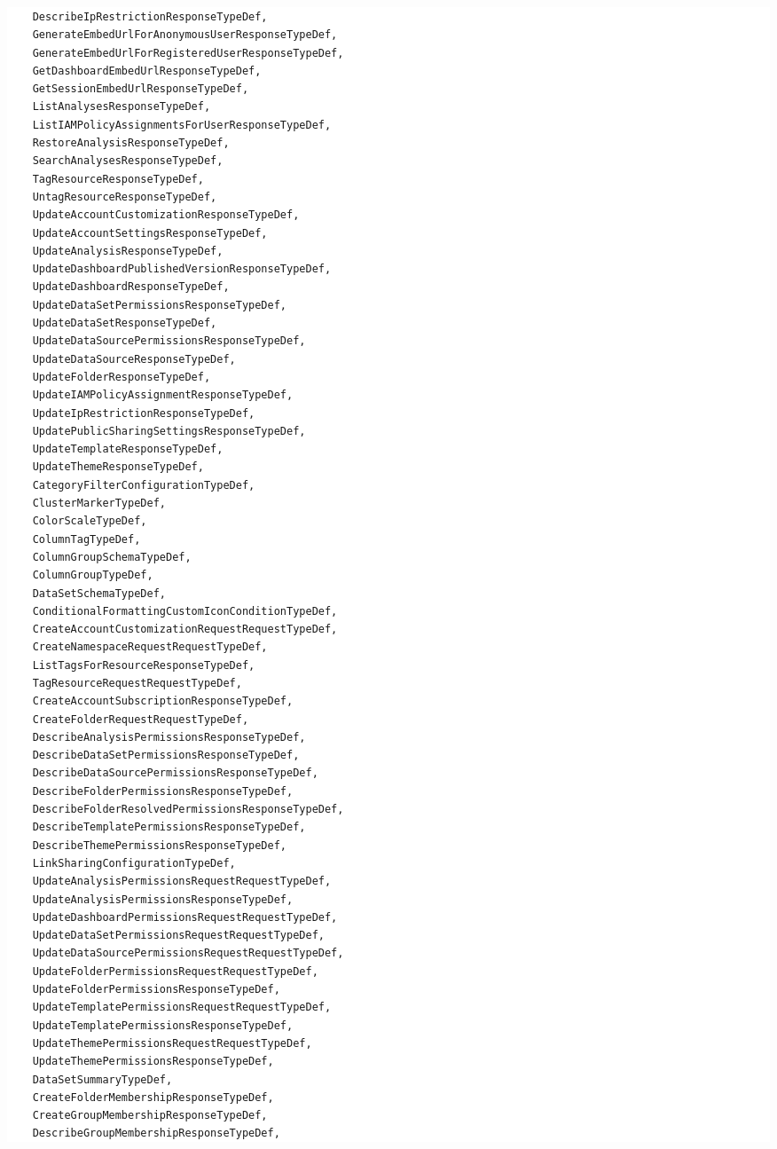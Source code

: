```python
    DescribeIpRestrictionResponseTypeDef,
    GenerateEmbedUrlForAnonymousUserResponseTypeDef,
    GenerateEmbedUrlForRegisteredUserResponseTypeDef,
    GetDashboardEmbedUrlResponseTypeDef,
    GetSessionEmbedUrlResponseTypeDef,
    ListAnalysesResponseTypeDef,
    ListIAMPolicyAssignmentsForUserResponseTypeDef,
    RestoreAnalysisResponseTypeDef,
    SearchAnalysesResponseTypeDef,
    TagResourceResponseTypeDef,
    UntagResourceResponseTypeDef,
    UpdateAccountCustomizationResponseTypeDef,
    UpdateAccountSettingsResponseTypeDef,
    UpdateAnalysisResponseTypeDef,
    UpdateDashboardPublishedVersionResponseTypeDef,
    UpdateDashboardResponseTypeDef,
    UpdateDataSetPermissionsResponseTypeDef,
    UpdateDataSetResponseTypeDef,
    UpdateDataSourcePermissionsResponseTypeDef,
    UpdateDataSourceResponseTypeDef,
    UpdateFolderResponseTypeDef,
    UpdateIAMPolicyAssignmentResponseTypeDef,
    UpdateIpRestrictionResponseTypeDef,
    UpdatePublicSharingSettingsResponseTypeDef,
    UpdateTemplateResponseTypeDef,
    UpdateThemeResponseTypeDef,
    CategoryFilterConfigurationTypeDef,
    ClusterMarkerTypeDef,
    ColorScaleTypeDef,
    ColumnTagTypeDef,
    ColumnGroupSchemaTypeDef,
    ColumnGroupTypeDef,
    DataSetSchemaTypeDef,
    ConditionalFormattingCustomIconConditionTypeDef,
    CreateAccountCustomizationRequestRequestTypeDef,
    CreateNamespaceRequestRequestTypeDef,
    ListTagsForResourceResponseTypeDef,
    TagResourceRequestRequestTypeDef,
    CreateAccountSubscriptionResponseTypeDef,
    CreateFolderRequestRequestTypeDef,
    DescribeAnalysisPermissionsResponseTypeDef,
    DescribeDataSetPermissionsResponseTypeDef,
    DescribeDataSourcePermissionsResponseTypeDef,
    DescribeFolderPermissionsResponseTypeDef,
    DescribeFolderResolvedPermissionsResponseTypeDef,
    DescribeTemplatePermissionsResponseTypeDef,
    DescribeThemePermissionsResponseTypeDef,
    LinkSharingConfigurationTypeDef,
    UpdateAnalysisPermissionsRequestRequestTypeDef,
    UpdateAnalysisPermissionsResponseTypeDef,
    UpdateDashboardPermissionsRequestRequestTypeDef,
    UpdateDataSetPermissionsRequestRequestTypeDef,
    UpdateDataSourcePermissionsRequestRequestTypeDef,
    UpdateFolderPermissionsRequestRequestTypeDef,
    UpdateFolderPermissionsResponseTypeDef,
    UpdateTemplatePermissionsRequestRequestTypeDef,
    UpdateTemplatePermissionsResponseTypeDef,
    UpdateThemePermissionsRequestRequestTypeDef,
    UpdateThemePermissionsResponseTypeDef,
    DataSetSummaryTypeDef,
    CreateFolderMembershipResponseTypeDef,
    CreateGroupMembershipResponseTypeDef,
    DescribeGroupMembershipResponseTypeDef,
```